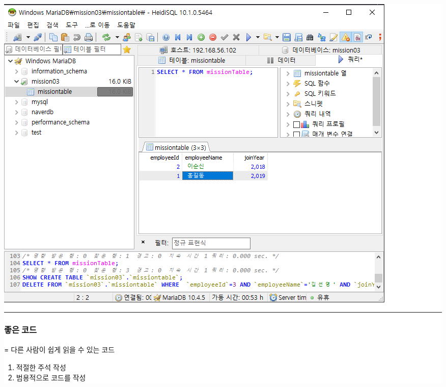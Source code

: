 ![1559725474857](./20190605/1559725474857.png)

---

### **좋은 코드** 

= 다른 사람이 쉽게 읽을 수 있는 코드

1. 적절한 주석 작성
2. 범용적으로 코드를 작성